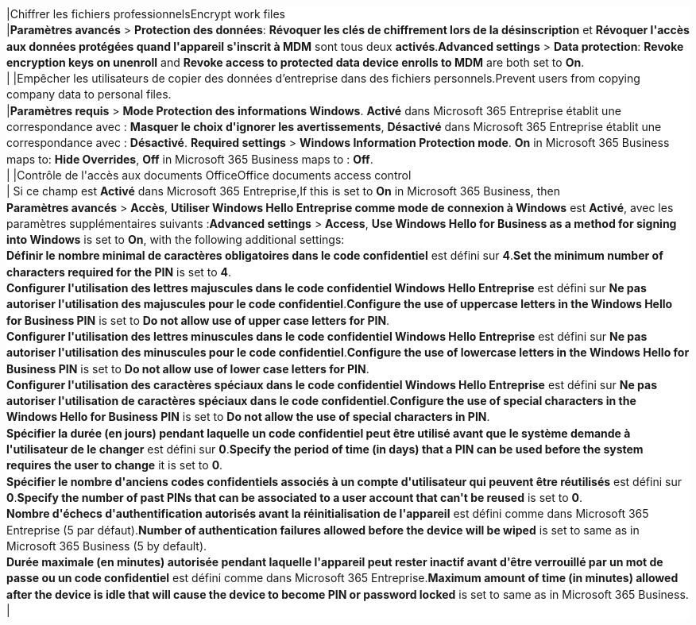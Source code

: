 |<span data-ttu-id="dd8b8-164">Chiffrer les fichiers professionnels</span><span class="sxs-lookup"><span data-stu-id="dd8b8-164">Encrypt work files</span></span>  <br/> |<span data-ttu-id="dd8b8-165">**Paramètres avancés** \> **Protection des données**: **Révoquer les clés de chiffrement lors de la désinscription** et **Révoquer l'accès aux données protégées quand l'appareil s'inscrit à MDM** sont tous deux **activés**.</span><span class="sxs-lookup"><span data-stu-id="dd8b8-165">**Advanced settings** \> **Data protection**: **Revoke encryption keys on unenroll** and **Revoke access to protected data device enrolls to MDM** are both set to **On**.</span></span>  <br/> |
|<span data-ttu-id="dd8b8-166">Empêcher les utilisateurs de copier des données d’entreprise dans des fichiers personnels.</span><span class="sxs-lookup"><span data-stu-id="dd8b8-166">Prevent users from copying company data to personal files.</span></span>  <br/> |<span data-ttu-id="dd8b8-p103">**Paramètres requis** \> **Mode Protection des informations Windows**. **Activé** dans Microsoft 365 Entreprise établit une correspondance avec : **Masquer le choix d'ignorer les avertissements**, **Désactivé** dans Microsoft 365 Entreprise établit une correspondance avec : **Désactivé**.  </span><span class="sxs-lookup"><span data-stu-id="dd8b8-p103">**Required settings** \> **Windows Information Protection mode**. **On** in Microsoft 365 Business maps to: **Hide Overrides**, **Off** in Microsoft 365 Business maps to : **Off**.  </span></span><br/> |
|<span data-ttu-id="dd8b8-169">Contrôle de l'accès aux documents Office</span><span class="sxs-lookup"><span data-stu-id="dd8b8-169">Office documents access control</span></span>  <br/> | <span data-ttu-id="dd8b8-170">Si ce champ est **Activé** dans Microsoft 365 Entreprise,</span><span class="sxs-lookup"><span data-stu-id="dd8b8-170">If this is set to **On** in Microsoft 365 Business, then</span></span>  <br/> <span data-ttu-id="dd8b8-171">**Paramètres avancés** \> **Accès**, **Utiliser Windows Hello Entreprise comme mode de connexion à Windows** est **Activé**, avec les paramètres supplémentaires suivants :</span><span class="sxs-lookup"><span data-stu-id="dd8b8-171">**Advanced settings** \> **Access**, **Use Windows Hello for Business as a method for signing into Windows** is set to **On**, with the following additional settings:</span></span>  <br/> <span data-ttu-id="dd8b8-172">**Définir le nombre minimal de caractères obligatoires dans le code confidentiel** est défini sur **4**.</span><span class="sxs-lookup"><span data-stu-id="dd8b8-172">**Set the minimum number of characters required for the PIN** is set to **4**.</span></span>  <br/> <span data-ttu-id="dd8b8-173">**Configurer l'utilisation des lettres majuscules dans le code confidentiel Windows Hello Entreprise** est défini sur **Ne pas autoriser l'utilisation des majuscules pour le code confidentiel**.</span><span class="sxs-lookup"><span data-stu-id="dd8b8-173">**Configure the use of uppercase letters in the Windows Hello for Business PIN** is set to **Do not allow use of upper case letters for PIN**.</span></span>  <br/> <span data-ttu-id="dd8b8-174">**Configurer l'utilisation des lettres minuscules dans le code confidentiel Windows Hello Entreprise** est défini sur **Ne pas autoriser l'utilisation des minuscules pour le code confidentiel**.</span><span class="sxs-lookup"><span data-stu-id="dd8b8-174">**Configure the use of lowercase letters in the Windows Hello for Business PIN** is set to **Do not allow use of lower case letters for PIN**.</span></span>  <br/> <span data-ttu-id="dd8b8-175">**Configurer l'utilisation des caractères spéciaux dans le code confidentiel Windows Hello Entreprise** est défini sur **Ne pas autoriser l'utilisation de caractères spéciaux dans le code confidentiel**.</span><span class="sxs-lookup"><span data-stu-id="dd8b8-175">**Configure the use of special characters in the Windows Hello for Business PIN** is set to **Do not allow the use of special characters in PIN**.</span></span>  <br/> <span data-ttu-id="dd8b8-176">**Spécifier la durée (en jours) pendant laquelle un code confidentiel peut être utilisé avant que le système demande à l'utilisateur de le changer** est défini sur **0**.</span><span class="sxs-lookup"><span data-stu-id="dd8b8-176">**Specify the period of time (in days) that a PIN can be used before the system requires the user to change** it is set to **0**.</span></span>  <br/> <span data-ttu-id="dd8b8-177">**Spécifier le nombre d'anciens codes confidentiels associés à un compte d'utilisateur qui peuvent être réutilisés** est défini sur **0**.</span><span class="sxs-lookup"><span data-stu-id="dd8b8-177">**Specify the number of past PINs that can be associated to a user account that can't be reused** is set to **0**.</span></span>  <br/> <span data-ttu-id="dd8b8-178">**Nombre d'échecs d'authentification autorisés avant la réinitialisation de l'appareil** est défini comme dans Microsoft 365 Entreprise (5 par défaut).</span><span class="sxs-lookup"><span data-stu-id="dd8b8-178">**Number of authentication failures allowed before the device will be wiped** is set to same as in Microsoft 365 Business (5 by default).</span></span>  <br/> <span data-ttu-id="dd8b8-179">**Durée maximale (en minutes) autorisée pendant laquelle l'appareil peut rester inactif avant d'être verrouillé par un mot de passe ou un code confidentiel** est défini comme dans Microsoft 365 Entreprise.</span><span class="sxs-lookup"><span data-stu-id="dd8b8-179">**Maximum amount of time (in minutes) allowed after the device is idle that will cause the device to become PIN or password locked** is set to same as in Microsoft 365 Business.</span></span>  <br/> |